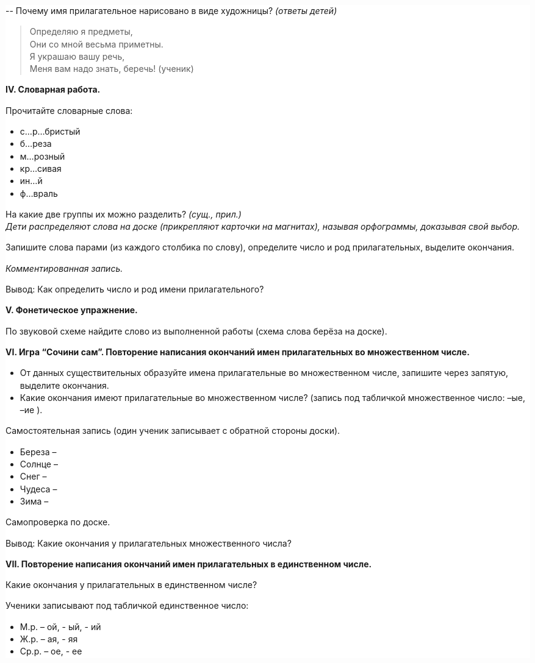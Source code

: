 
-- Почему имя прилагательное нарисовано в виде художницы? *(ответы детей)*

>Определяю я предметы,<br>
Они со мной весьма приметны.<br>
Я украшаю вашу речь,<br>
Меня вам надо знать, беречь! (ученик)


**IV. Словарная работа.**

Прочитайте словарные слова:
- с…р…бристый 
- б…реза 
- м…розный
- кр…сивая 
- ин…й 
- ф…враль

На какие две группы их можно разделить? *(сущ., прил.)*<br>
*Дети распределяют слова на доске (прикрепляют карточки на магнитах), называя орфограммы, доказывая свой выбор.*

Запишите слова парами (из каждого столбика по слову), определите число и род прилагательных, выделите окончания.

_Комментированная запись._

Вывод: Как определить число и род имени прилагательного?

**V. Фонетическое упражнение.**

По звуковой схеме найдите слово из выполненной работы (схема слова берёза на доске).

**VI. Игра “Сочини сам”. Повторение написания окончаний имен прилагательных во множественном числе.**

- От данных существительных образуйте имена прилагательные во множественном числе, запишите через запятую, выделите окончания.
- Какие окончания имеют прилагательные во множественном числе? (запись под табличкой множественное число: –ые, –ие ).

Самостоятельная запись (один ученик записывает с обратной стороны доски).
- Береза –
- Солнце –
- Снег –
- Чудеса –
- Зима –

Самопроверка по доске.

Вывод: Какие окончания у прилагательных множественного числа?

**VII. Повторение написания окончаний имен прилагательных в единственном числе.**

Какие окончания у прилагательных в единственном числе?

Ученики записывают под табличкой единственное число:
- М.р. – ой, - ый, - ий
- Ж.р. – ая, - яя
- Ср.р. – ое, - ее
